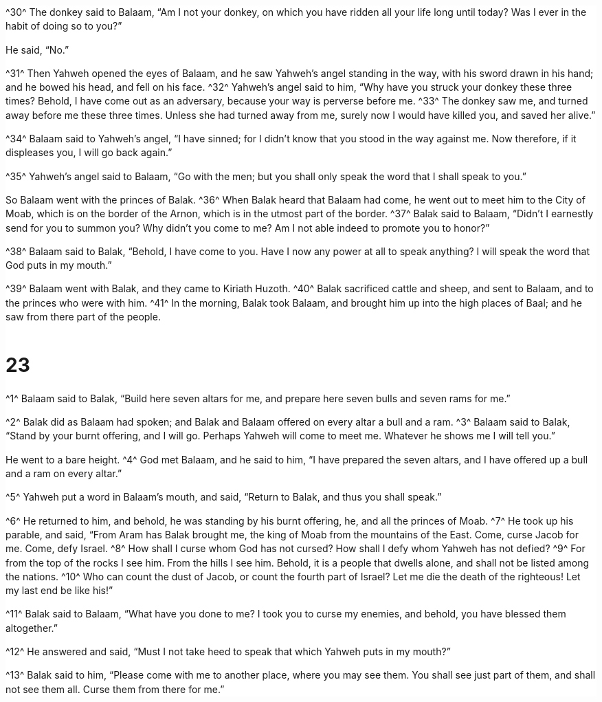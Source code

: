 ^30^ The donkey said to Balaam, “Am I not your donkey, on which you have ridden all your life long until today? Was I ever in the habit of doing so to you?” 

He said, “No.” 

^31^ Then Yahweh opened the eyes of Balaam, and he saw Yahweh’s angel standing in the way, with his sword drawn in his hand; and he bowed his head, and fell on his face. ^32^ Yahweh’s angel said to him, “Why have you struck your donkey these three times? Behold, I have come out as an adversary, because your way is perverse before me. ^33^ The donkey saw me, and turned away before me these three times. Unless she had turned away from me, surely now I would have killed you, and saved her alive.” 

^34^ Balaam said to Yahweh’s angel, “I have sinned; for I didn’t know that you stood in the way against me. Now therefore, if it displeases you, I will go back again.” 

^35^ Yahweh’s angel said to Balaam, “Go with the men; but you shall only speak the word that I shall speak to you.” 

So Balaam went with the princes of Balak. ^36^ When Balak heard that Balaam had come, he went out to meet him to the City of Moab, which is on the border of the Arnon, which is in the utmost part of the border. ^37^ Balak said to Balaam, “Didn’t I earnestly send for you to summon you? Why didn’t you come to me? Am I not able indeed to promote you to honor?” 

^38^ Balaam said to Balak, “Behold, I have come to you. Have I now any power at all to speak anything? I will speak the word that God puts in my mouth.” 

^39^ Balaam went with Balak, and they came to Kiriath Huzoth. ^40^ Balak sacrificed cattle and sheep, and sent to Balaam, and to the princes who were with him. ^41^ In the morning, Balak took Balaam, and brought him up into the high places of Baal; and he saw from there part of the people. 

# 23 
^1^ Balaam said to Balak, “Build here seven altars for me, and prepare here seven bulls and seven rams for me.” 

^2^ Balak did as Balaam had spoken; and Balak and Balaam offered on every altar a bull and a ram. ^3^ Balaam said to Balak, “Stand by your burnt offering, and I will go. Perhaps Yahweh will come to meet me. Whatever he shows me I will tell you.” 

He went to a bare height. ^4^ God met Balaam, and he said to him, “I have prepared the seven altars, and I have offered up a bull and a ram on every altar.” 

^5^ Yahweh put a word in Balaam’s mouth, and said, “Return to Balak, and thus you shall speak.” 

^6^ He returned to him, and behold, he was standing by his burnt offering, he, and all the princes of Moab. ^7^ He took up his parable, and said, “From Aram has Balak brought me, the king of Moab from the mountains of the East. Come, curse Jacob for me. Come, defy Israel. ^8^ How shall I curse whom God has not cursed? How shall I defy whom Yahweh has not defied? ^9^ For from the top of the rocks I see him. From the hills I see him. Behold, it is a people that dwells alone, and shall not be listed among the nations. ^10^ Who can count the dust of Jacob, or count the fourth part of Israel? Let me die the death of the righteous! Let my last end be like his!” 

^11^ Balak said to Balaam, “What have you done to me? I took you to curse my enemies, and behold, you have blessed them altogether.” 

^12^ He answered and said, “Must I not take heed to speak that which Yahweh puts in my mouth?” 

^13^ Balak said to him, “Please come with me to another place, where you may see them. You shall see just part of them, and shall not see them all. Curse them from there for me.” 
